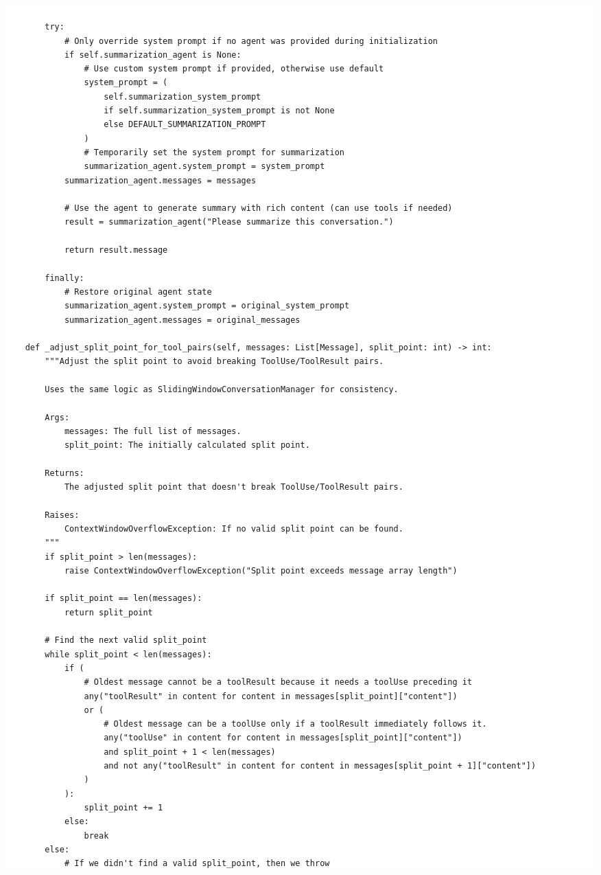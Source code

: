 ```

        try:
            # Only override system prompt if no agent was provided during initialization
            if self.summarization_agent is None:
                # Use custom system prompt if provided, otherwise use default
                system_prompt = (
                    self.summarization_system_prompt
                    if self.summarization_system_prompt is not None
                    else DEFAULT_SUMMARIZATION_PROMPT
                )
                # Temporarily set the system prompt for summarization
                summarization_agent.system_prompt = system_prompt
            summarization_agent.messages = messages

            # Use the agent to generate summary with rich content (can use tools if needed)
            result = summarization_agent("Please summarize this conversation.")

            return result.message

        finally:
            # Restore original agent state
            summarization_agent.system_prompt = original_system_prompt
            summarization_agent.messages = original_messages

    def _adjust_split_point_for_tool_pairs(self, messages: List[Message], split_point: int) -> int:
        """Adjust the split point to avoid breaking ToolUse/ToolResult pairs.

        Uses the same logic as SlidingWindowConversationManager for consistency.

        Args:
            messages: The full list of messages.
            split_point: The initially calculated split point.

        Returns:
            The adjusted split point that doesn't break ToolUse/ToolResult pairs.

        Raises:
            ContextWindowOverflowException: If no valid split point can be found.
        """
        if split_point > len(messages):
            raise ContextWindowOverflowException("Split point exceeds message array length")

        if split_point == len(messages):
            return split_point

        # Find the next valid split_point
        while split_point < len(messages):
            if (
                # Oldest message cannot be a toolResult because it needs a toolUse preceding it
                any("toolResult" in content for content in messages[split_point]["content"])
                or (
                    # Oldest message can be a toolUse only if a toolResult immediately follows it.
                    any("toolUse" in content for content in messages[split_point]["content"])
                    and split_point + 1 < len(messages)
                    and not any("toolResult" in content for content in messages[split_point + 1]["content"])
                )
            ):
                split_point += 1
            else:
                break
        else:
            # If we didn't find a valid split_point, then we throw
```